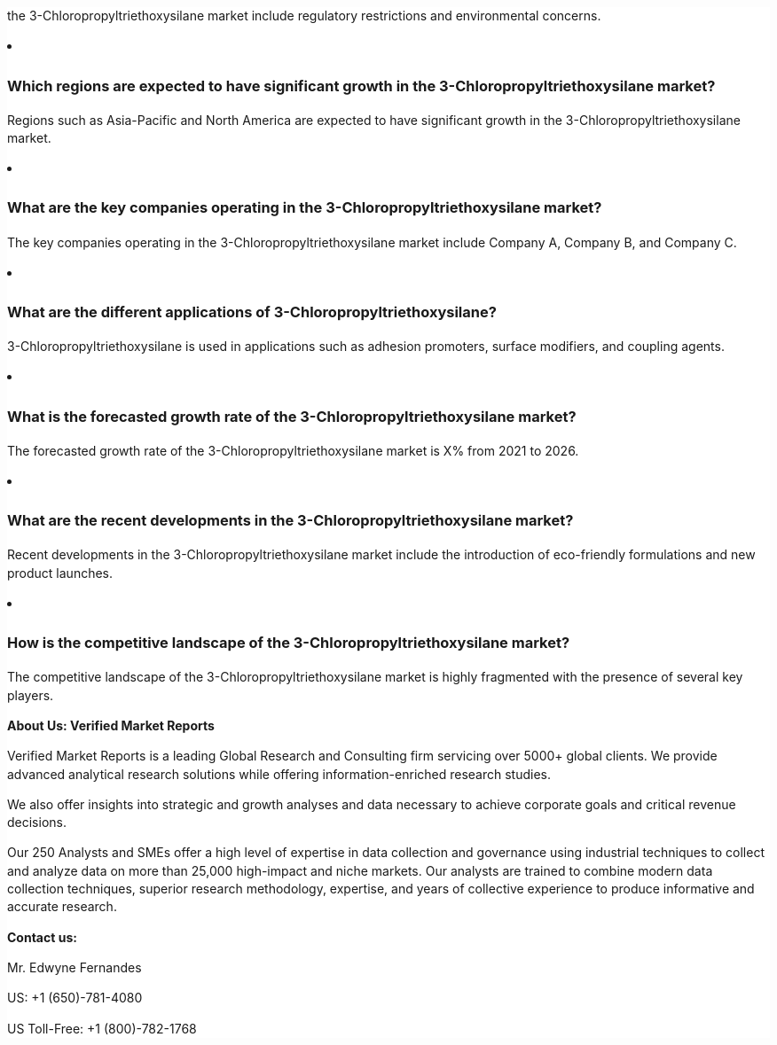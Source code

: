the 3-Chloropropyltriethoxysilane market include regulatory restrictions and environmental concerns.</p> </li> <li> <h3>Which regions are expected to have significant growth in the 3-Chloropropyltriethoxysilane market?</h3> <p>Regions such as Asia-Pacific and North America are expected to have significant growth in the 3-Chloropropyltriethoxysilane market.</p> </li> <li> <h3>What are the key companies operating in the 3-Chloropropyltriethoxysilane market?</h3> <p>The key companies operating in the 3-Chloropropyltriethoxysilane market include Company A, Company B, and Company C.</p> </li> <li> <h3>What are the different applications of 3-Chloropropyltriethoxysilane?</h3> <p>3-Chloropropyltriethoxysilane is used in applications such as adhesion promoters, surface modifiers, and coupling agents.</p> </li> <li> <h3>What is the forecasted growth rate of the 3-Chloropropyltriethoxysilane market?</h3> <p>The forecasted growth rate of the 3-Chloropropyltriethoxysilane market is X% from 2021 to 2026.</p> </li> <li> <h3>What are the recent developments in the 3-Chloropropyltriethoxysilane market?</h3> <p>Recent developments in the 3-Chloropropyltriethoxysilane market include the introduction of eco-friendly formulations and new product launches.</p> </li> <li> <h3>How is the competitive landscape of the 3-Chloropropyltriethoxysilane market?</h3> <p>The competitive landscape of the 3-Chloropropyltriethoxysilane market is highly fragmented with the presence of several key players.</p> </li> </ol></body></html></h3><p id="" class=""><strong>About Us: Verified Market Reports</strong></p><p id="" class="">Verified Market Reports is a leading Global Research and Consulting firm servicing over 5000+ global clients. We provide advanced analytical research solutions while offering information-enriched research studies.</p><p id="" class="">We also offer insights into strategic and growth analyses and data necessary to achieve corporate goals and critical revenue decisions.</p><p id="" class="">Our 250 Analysts and SMEs offer a high level of expertise in data collection and governance using industrial techniques to collect and analyze data on more than 25,000 high-impact and niche markets. Our analysts are trained to combine modern data collection techniques, superior research methodology, expertise, and years of collective experience to produce informative and accurate research.</p><p id="" class=""><strong>Contact us:</strong></p><p id="" class="">Mr. Edwyne Fernandes</p><p id="" class="">US: +1 (650)-781-4080</p><p id="" class="">US Toll-Free: +1 (800)-782-1768</p>
